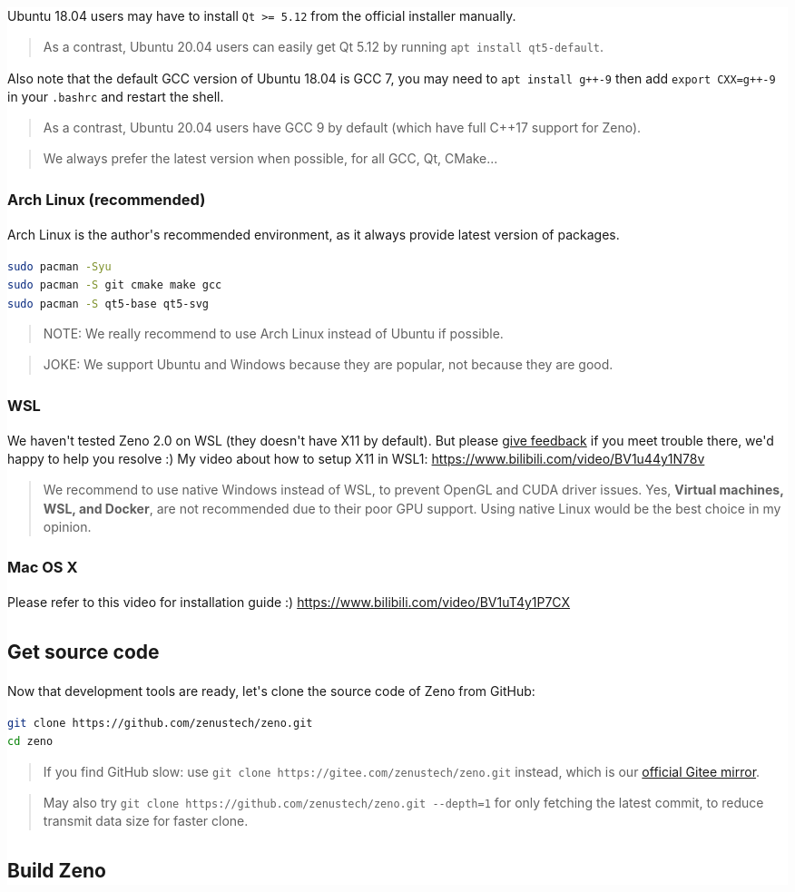 Ubuntu 18.04 users may have to install `Qt >= 5.12` from the official installer manually.

> As a contrast, Ubuntu 20.04 users can easily get Qt 5.12 by running `apt install qt5-default`.

Also note that the default GCC version of Ubuntu 18.04 is GCC 7, you may need to `apt install g++-9`
then add `export CXX=g++-9` in your `.bashrc` and restart the shell.

> As a contrast, Ubuntu 20.04 users have GCC 9 by default (which have full C++17 support for Zeno).

> We always prefer the latest version when possible, for all GCC, Qt, CMake...

### Arch Linux (recommended)

Arch Linux is the author's recommended environment, as it always provide latest version of packages.

```bash
sudo pacman -Syu
sudo pacman -S git cmake make gcc
sudo pacman -S qt5-base qt5-svg
```

> NOTE: We really recommend to use Arch Linux instead of Ubuntu if possible.

> JOKE: We support Ubuntu and Windows because they are popular, not because they are good.

### WSL

We haven't tested Zeno 2.0 on WSL (they doesn't have X11 by default). But please
[give feedback](https://github.com/zenustech/zeno/issues) if you meet trouble there,
we'd happy to help you resolve :)
My video about how to setup X11 in WSL1: https://www.bilibili.com/video/BV1u44y1N78v

> We recommend to use native Windows instead of WSL, to prevent OpenGL and CUDA driver issues.
> Yes, **Virtual machines, WSL, and Docker**, are not recommended due to their poor GPU support.
> Using native Linux would be the best choice in my opinion.

### Mac OS X

Please refer to this video for installation guide :) https://www.bilibili.com/video/BV1uT4y1P7CX

## Get source code

Now that development tools are ready, let's clone the source code of Zeno from GitHub:

```bash
git clone https://github.com/zenustech/zeno.git
cd zeno
```

> If you find GitHub slow: use `git clone https://gitee.com/zenustech/zeno.git` instead, which is our [official Gitee mirror](https://gitee.com/zenustech/zeno).

> May also try `git clone https://github.com/zenustech/zeno.git --depth=1` for only fetching the latest commit, to reduce transmit data size for faster clone.

## Build Zeno
